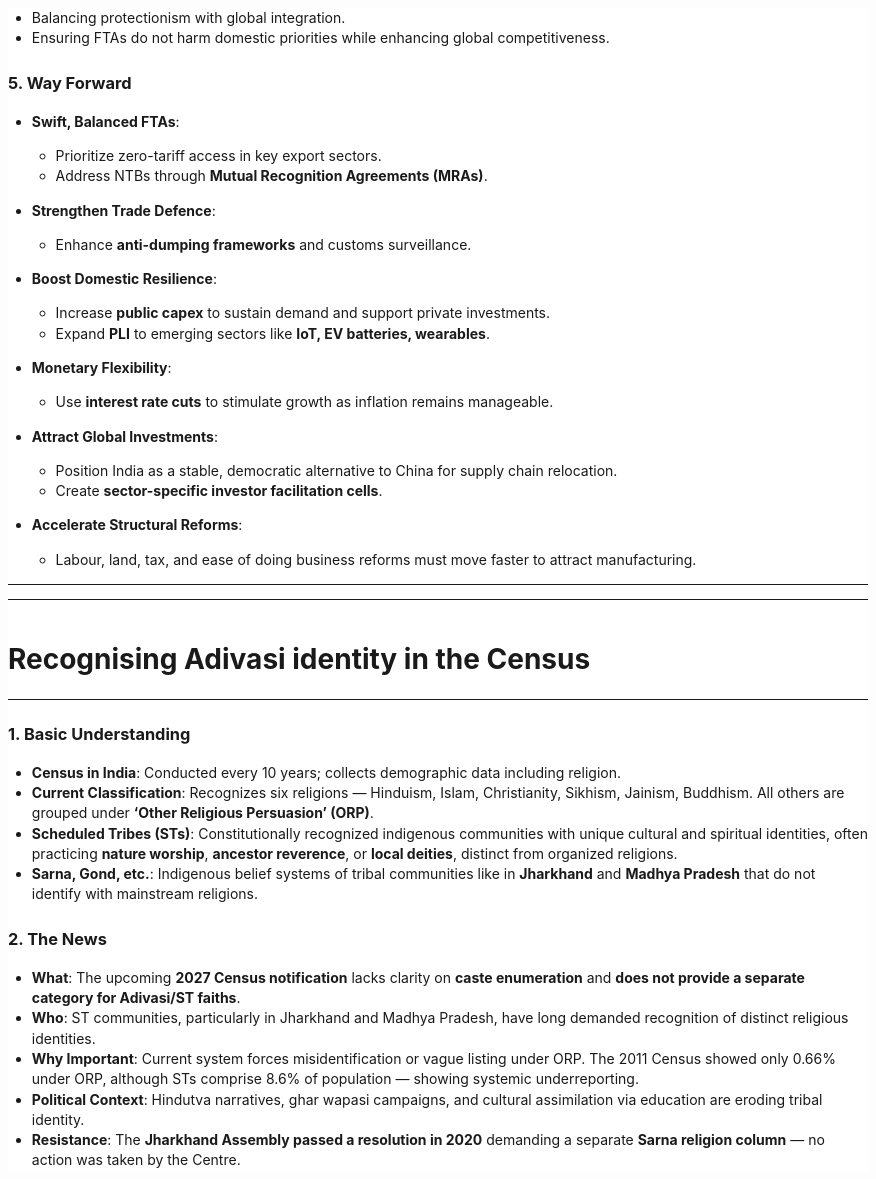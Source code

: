   * Balancing protectionism with global integration.
  * Ensuring FTAs do not harm domestic priorities while enhancing global competitiveness.

### 5. **Way Forward**

* **Swift, Balanced FTAs**:

  * Prioritize zero-tariff access in key export sectors.
  * Address NTBs through **Mutual Recognition Agreements (MRAs)**.
* **Strengthen Trade Defence**:

  * Enhance **anti-dumping frameworks** and customs surveillance.
* **Boost Domestic Resilience**:

  * Increase **public capex** to sustain demand and support private investments.
  * Expand **PLI** to emerging sectors like **IoT, EV batteries, wearables**.
* **Monetary Flexibility**:

  * Use **interest rate cuts** to stimulate growth as inflation remains manageable.
* **Attract Global Investments**:

  * Position India as a stable, democratic alternative to China for supply chain relocation.
  * Create **sector-specific investor facilitation cells**.
* **Accelerate Structural Reforms**:

  * Labour, land, tax, and ease of doing business reforms must move faster to attract manufacturing.

---

---

# Recognising Adivasi identity in the Census
---

### 1. **Basic Understanding**

* **Census in India**: Conducted every 10 years; collects demographic data including religion.
* **Current Classification**: Recognizes six religions — Hinduism, Islam, Christianity, Sikhism, Jainism, Buddhism. All others are grouped under **‘Other Religious Persuasion’ (ORP)**.
* **Scheduled Tribes (STs)**: Constitutionally recognized indigenous communities with unique cultural and spiritual identities, often practicing **nature worship**, **ancestor reverence**, or **local deities**, distinct from organized religions.
* **Sarna, Gond, etc.**: Indigenous belief systems of tribal communities like in **Jharkhand** and **Madhya Pradesh** that do not identify with mainstream religions.

### 2. **The News**

* **What**: The upcoming **2027 Census notification** lacks clarity on **caste enumeration** and **does not provide a separate category for Adivasi/ST faiths**.
* **Who**: ST communities, particularly in Jharkhand and Madhya Pradesh, have long demanded recognition of distinct religious identities.
* **Why Important**: Current system forces misidentification or vague listing under ORP. The 2011 Census showed only 0.66% under ORP, although STs comprise 8.6% of population — showing systemic underreporting.
* **Political Context**: Hindutva narratives, ghar wapasi campaigns, and cultural assimilation via education are eroding tribal identity.
* **Resistance**: The **Jharkhand Assembly passed a resolution in 2020** demanding a separate **Sarna religion column** — no action was taken by the Centre.
